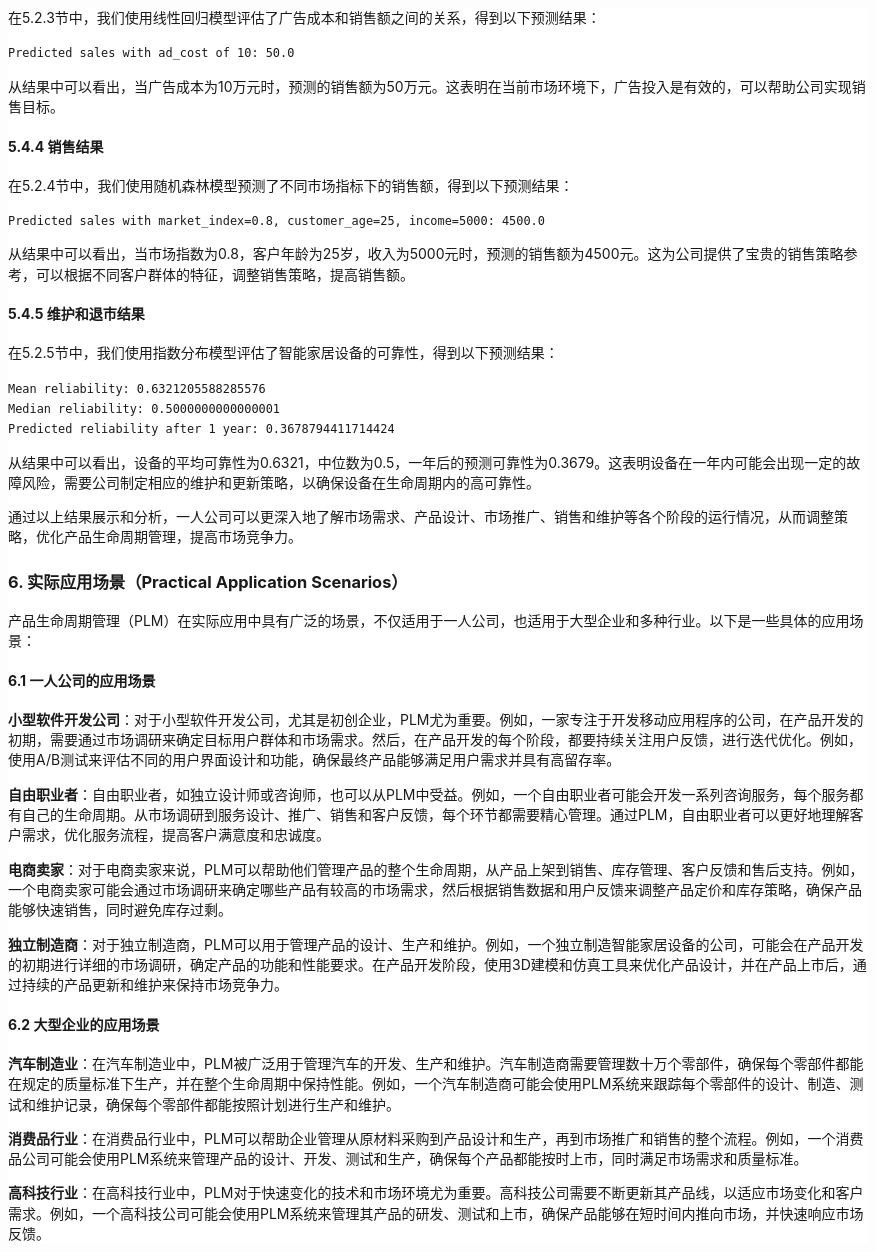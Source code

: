 在5.2.3节中，我们使用线性回归模型评估了广告成本和销售额之间的关系，得到以下预测结果：

```
Predicted sales with ad_cost of 10: 50.0
```

从结果中可以看出，当广告成本为10万元时，预测的销售额为50万元。这表明在当前市场环境下，广告投入是有效的，可以帮助公司实现销售目标。

#### 5.4.4 销售结果

在5.2.4节中，我们使用随机森林模型预测了不同市场指标下的销售额，得到以下预测结果：

```
Predicted sales with market_index=0.8, customer_age=25, income=5000: 4500.0
```

从结果中可以看出，当市场指数为0.8，客户年龄为25岁，收入为5000元时，预测的销售额为4500元。这为公司提供了宝贵的销售策略参考，可以根据不同客户群体的特征，调整销售策略，提高销售额。

#### 5.4.5 维护和退市结果

在5.2.5节中，我们使用指数分布模型评估了智能家居设备的可靠性，得到以下预测结果：

```
Mean reliability: 0.6321205588285576
Median reliability: 0.5000000000000001
Predicted reliability after 1 year: 0.3678794411714424
```

从结果中可以看出，设备的平均可靠性为0.6321，中位数为0.5，一年后的预测可靠性为0.3679。这表明设备在一年内可能会出现一定的故障风险，需要公司制定相应的维护和更新策略，以确保设备在生命周期内的高可靠性。

通过以上结果展示和分析，一人公司可以更深入地了解市场需求、产品设计、市场推广、销售和维护等各个阶段的运行情况，从而调整策略，优化产品生命周期管理，提高市场竞争力。

### 6. 实际应用场景（Practical Application Scenarios）

产品生命周期管理（PLM）在实际应用中具有广泛的场景，不仅适用于一人公司，也适用于大型企业和多种行业。以下是一些具体的应用场景：

#### 6.1 一人公司的应用场景

**小型软件开发公司**：对于小型软件开发公司，尤其是初创企业，PLM尤为重要。例如，一家专注于开发移动应用程序的公司，在产品开发的初期，需要通过市场调研来确定目标用户群体和市场需求。然后，在产品开发的每个阶段，都要持续关注用户反馈，进行迭代优化。例如，使用A/B测试来评估不同的用户界面设计和功能，确保最终产品能够满足用户需求并具有高留存率。

**自由职业者**：自由职业者，如独立设计师或咨询师，也可以从PLM中受益。例如，一个自由职业者可能会开发一系列咨询服务，每个服务都有自己的生命周期。从市场调研到服务设计、推广、销售和客户反馈，每个环节都需要精心管理。通过PLM，自由职业者可以更好地理解客户需求，优化服务流程，提高客户满意度和忠诚度。

**电商卖家**：对于电商卖家来说，PLM可以帮助他们管理产品的整个生命周期，从产品上架到销售、库存管理、客户反馈和售后支持。例如，一个电商卖家可能会通过市场调研来确定哪些产品有较高的市场需求，然后根据销售数据和用户反馈来调整产品定价和库存策略，确保产品能够快速销售，同时避免库存过剩。

**独立制造商**：对于独立制造商，PLM可以用于管理产品的设计、生产和维护。例如，一个独立制造智能家居设备的公司，可能会在产品开发的初期进行详细的市场调研，确定产品的功能和性能要求。在产品开发阶段，使用3D建模和仿真工具来优化产品设计，并在产品上市后，通过持续的产品更新和维护来保持市场竞争力。

#### 6.2 大型企业的应用场景

**汽车制造业**：在汽车制造业中，PLM被广泛用于管理汽车的开发、生产和维护。汽车制造商需要管理数十万个零部件，确保每个零部件都能在规定的质量标准下生产，并在整个生命周期中保持性能。例如，一个汽车制造商可能会使用PLM系统来跟踪每个零部件的设计、制造、测试和维护记录，确保每个零部件都能按照计划进行生产和维护。

**消费品行业**：在消费品行业中，PLM可以帮助企业管理从原材料采购到产品设计和生产，再到市场推广和销售的整个流程。例如，一个消费品公司可能会使用PLM系统来管理产品的设计、开发、测试和生产，确保每个产品都能按时上市，同时满足市场需求和质量标准。

**高科技行业**：在高科技行业中，PLM对于快速变化的技术和市场环境尤为重要。高科技公司需要不断更新其产品线，以适应市场变化和客户需求。例如，一个高科技公司可能会使用PLM系统来管理其产品的研发、测试和上市，确保产品能够在短时间内推向市场，并快速响应市场反馈。
